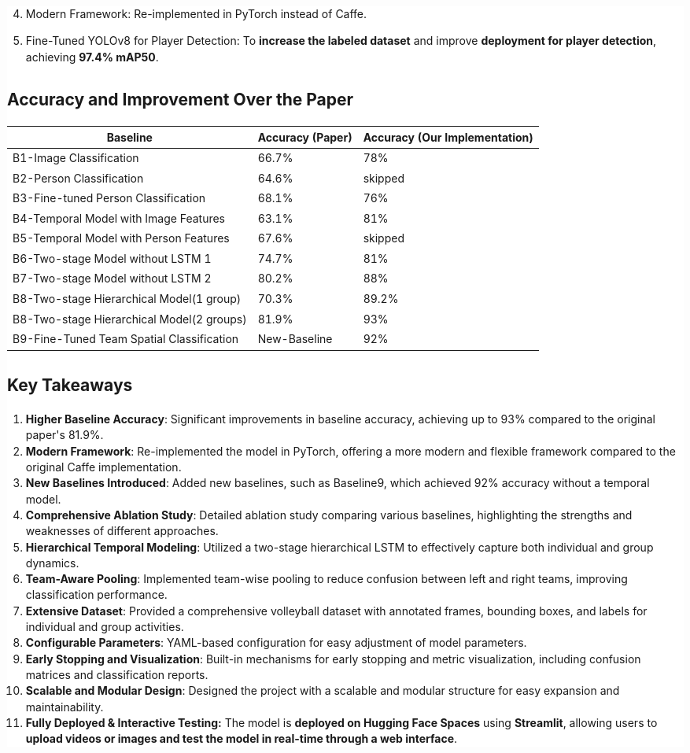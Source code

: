  4. Modern Framework: Re-implemented in PyTorch instead of Caffe.

 5. Fine-Tuned YOLOv8 for Player Detection: To **increase the labeled dataset** and improve **deployment for player detection**, achieving **97.4% mAP50**.

    
## Accuracy and Improvement Over the Paper
<p align="center">
  
 | Baseline                                  | Accuracy (Paper) | Accuracy (Our Implementation) |
|-------------------------------------------|------------------|-------------------------------|
| B1-Image Classification                   | 66.7%            | 78%                           |
| B2-Person Classification                  | 64.6%            | skipped                       |
| B3-Fine-tuned Person Classification       | 68.1%            | 76%                           |
| B4-Temporal Model with Image Features     | 63.1%            | 81%                           |
| B5-Temporal Model with Person Features    | 67.6%            | skipped                       |
| B6-Two-stage Model without LSTM 1         | 74.7%            | 81%                           |
| B7-Two-stage Model without LSTM 2         | 80.2%            | 88%                           |
| B8-Two-stage Hierarchical Model(1 group)  | 70.3%            | 89.2%                         |
| B8-Two-stage Hierarchical Model(2 groups) | 81.9%            | 93%                           |
| B9-Fine-Tuned Team Spatial Classification | New-Baseline     | 92%                           |

</p>

## Key Takeaways
1. **Higher Baseline Accuracy**: Significant improvements in baseline accuracy, achieving up to 93% compared to the original paper's 81.9%.
2. **Modern Framework**: Re-implemented the model in PyTorch, offering a more modern and flexible framework compared to the original Caffe implementation.
3. **New Baselines Introduced**: Added new baselines, such as Baseline9, which achieved 92% accuracy without a temporal model.
4. **Comprehensive Ablation Study**: Detailed ablation study comparing various baselines, highlighting the strengths and weaknesses of different approaches.
5. **Hierarchical Temporal Modeling**: Utilized a two-stage hierarchical LSTM to effectively capture both individual and group dynamics.
6. **Team-Aware Pooling**: Implemented team-wise pooling to reduce confusion between left and right teams, improving classification performance.
7. **Extensive Dataset**: Provided a comprehensive volleyball dataset with annotated frames, bounding boxes, and labels for individual and group activities.
8. **Configurable Parameters**: YAML-based configuration for easy adjustment of model parameters.
9. **Early Stopping and Visualization**: Built-in mechanisms for early stopping and metric visualization, including confusion matrices and classification reports.
10. **Scalable and Modular Design**: Designed the project with a scalable and modular structure for easy expansion and maintainability.
11. **Fully Deployed & Interactive Testing:** The model is **deployed on Hugging Face Spaces** using **Streamlit**, allowing users to **upload videos or images and test the model in real-time through a web interface**.  
